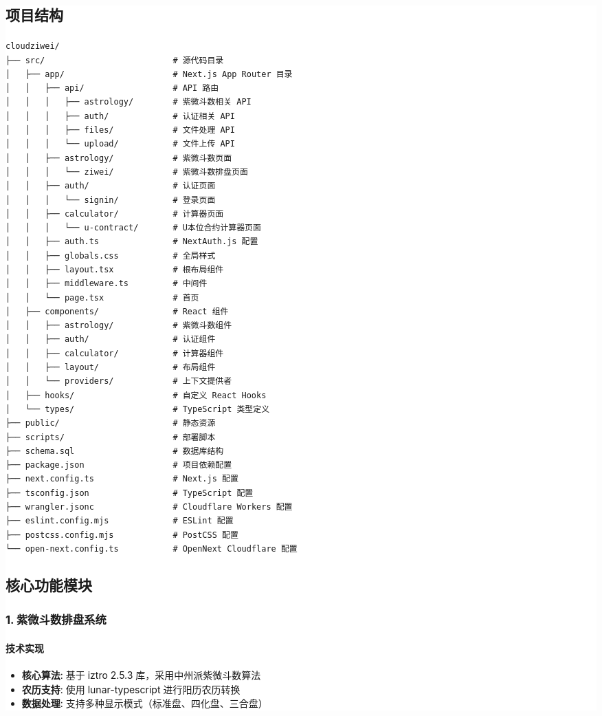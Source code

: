 ## 项目结构

```
cloudziwei/
├── src/                          # 源代码目录
│   ├── app/                      # Next.js App Router 目录
│   │   ├── api/                  # API 路由
│   │   │   ├── astrology/        # 紫微斗数相关 API
│   │   │   ├── auth/             # 认证相关 API
│   │   │   ├── files/            # 文件处理 API
│   │   │   └── upload/           # 文件上传 API
│   │   ├── astrology/            # 紫微斗数页面
│   │   │   └── ziwei/            # 紫微斗数排盘页面
│   │   ├── auth/                 # 认证页面
│   │   │   └── signin/           # 登录页面
│   │   ├── calculator/           # 计算器页面
│   │   │   └── u-contract/       # U本位合约计算器页面
│   │   ├── auth.ts               # NextAuth.js 配置
│   │   ├── globals.css           # 全局样式
│   │   ├── layout.tsx            # 根布局组件
│   │   ├── middleware.ts         # 中间件
│   │   └── page.tsx              # 首页
│   ├── components/               # React 组件
│   │   ├── astrology/            # 紫微斗数组件
│   │   ├── auth/                 # 认证组件
│   │   ├── calculator/           # 计算器组件
│   │   ├── layout/               # 布局组件
│   │   └── providers/            # 上下文提供者
│   ├── hooks/                    # 自定义 React Hooks
│   └── types/                    # TypeScript 类型定义
├── public/                       # 静态资源
├── scripts/                      # 部署脚本
├── schema.sql                    # 数据库结构
├── package.json                  # 项目依赖配置
├── next.config.ts                # Next.js 配置
├── tsconfig.json                 # TypeScript 配置
├── wrangler.jsonc                # Cloudflare Workers 配置
├── eslint.config.mjs             # ESLint 配置
├── postcss.config.mjs            # PostCSS 配置
└── open-next.config.ts           # OpenNext Cloudflare 配置
```

## 核心功能模块

### 1. 紫微斗数排盘系统

#### 技术实现

- **核心算法**: 基于 iztro 2.5.3 库，采用中州派紫微斗数算法
- **农历支持**: 使用 lunar-typescript 进行阳历农历转换
- **数据处理**: 支持多种显示模式（标准盘、四化盘、三合盘）
